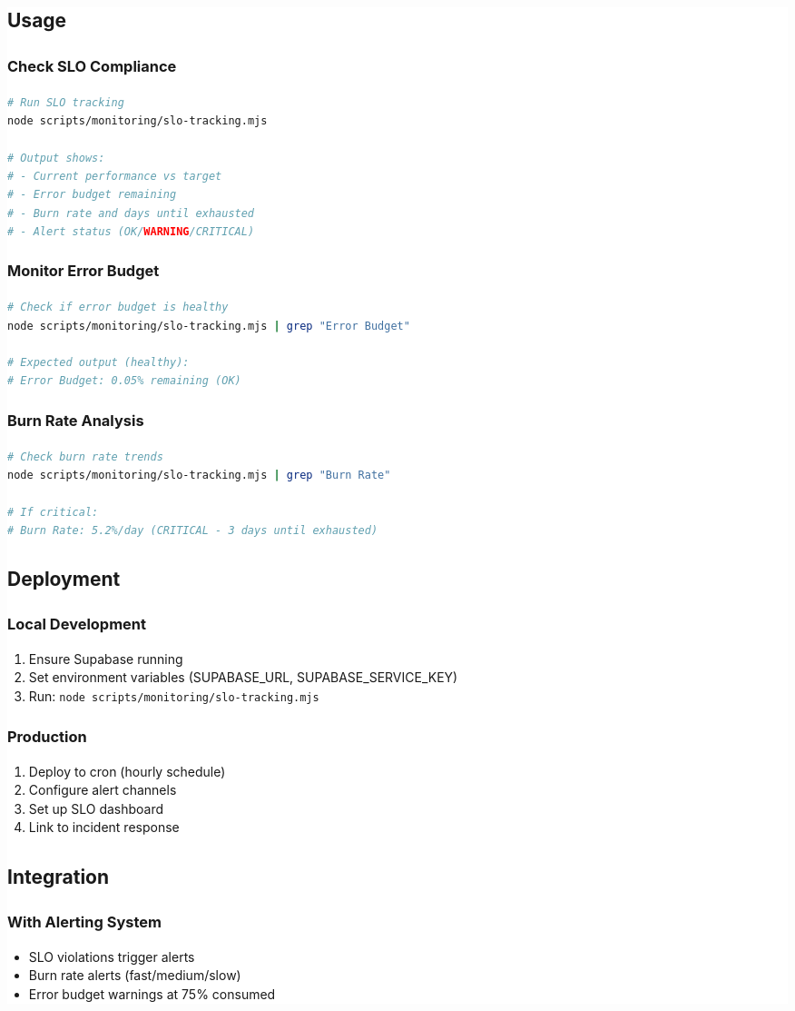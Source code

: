 ## Usage

### Check SLO Compliance
```bash
# Run SLO tracking
node scripts/monitoring/slo-tracking.mjs

# Output shows:
# - Current performance vs target
# - Error budget remaining
# - Burn rate and days until exhausted
# - Alert status (OK/WARNING/CRITICAL)
```

### Monitor Error Budget
```bash
# Check if error budget is healthy
node scripts/monitoring/slo-tracking.mjs | grep "Error Budget"

# Expected output (healthy):
# Error Budget: 0.05% remaining (OK)
```

### Burn Rate Analysis
```bash
# Check burn rate trends
node scripts/monitoring/slo-tracking.mjs | grep "Burn Rate"

# If critical:
# Burn Rate: 5.2%/day (CRITICAL - 3 days until exhausted)
```

## Deployment

### Local Development
1. Ensure Supabase running
2. Set environment variables (SUPABASE_URL, SUPABASE_SERVICE_KEY)
3. Run: `node scripts/monitoring/slo-tracking.mjs`

### Production
1. Deploy to cron (hourly schedule)
2. Configure alert channels
3. Set up SLO dashboard
4. Link to incident response

## Integration

### With Alerting System
- SLO violations trigger alerts
- Burn rate alerts (fast/medium/slow)
- Error budget warnings at 75% consumed
